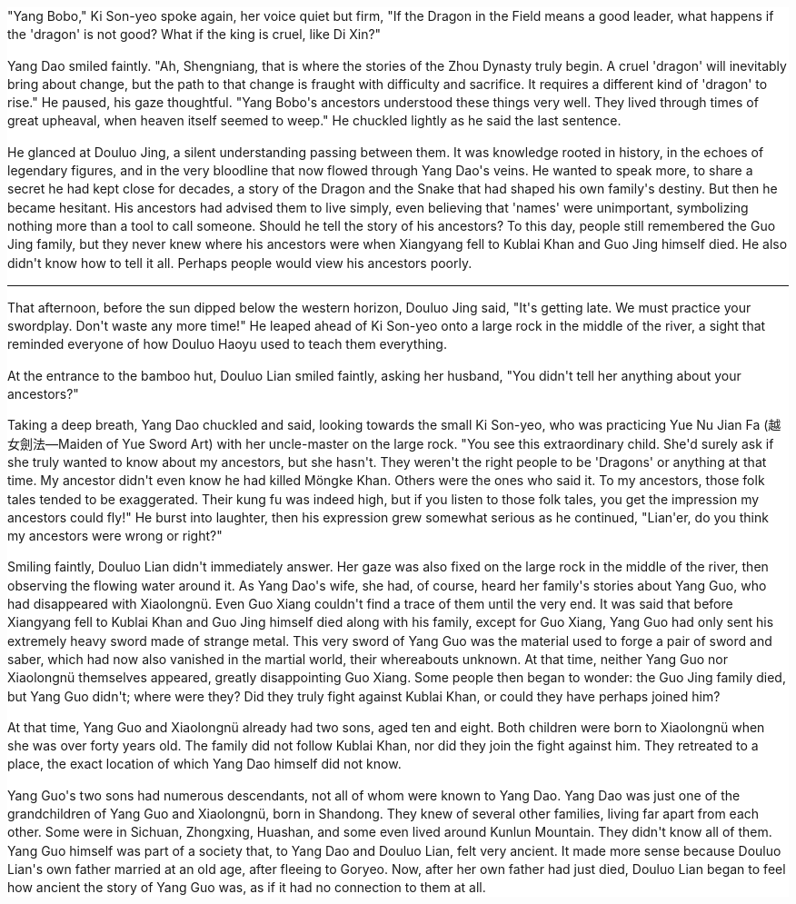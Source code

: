 "Yang Bobo," Ki Son-yeo spoke again, her voice quiet but firm, "If the Dragon in the Field means a good leader, what happens if the 'dragon' is not good? What if the king is cruel, like Di Xin?"

Yang Dao smiled faintly. "Ah, Shengniang, that is where the stories of the Zhou Dynasty truly begin. A cruel 'dragon' will inevitably bring about change, but the path to that change is fraught with difficulty and sacrifice. It requires a different kind of 'dragon' to rise." He paused, his gaze thoughtful. "Yang Bobo's ancestors understood these things very well. They lived through times of great upheaval, when heaven itself seemed to weep." He chuckled lightly as he said the last sentence.

He glanced at Douluo Jing, a silent understanding passing between them. It was knowledge rooted in history, in the echoes of legendary figures, and in the very bloodline that now flowed through Yang Dao's veins. He wanted to speak more, to share a secret he had kept close for decades, a story of the Dragon and the Snake that had shaped his own family's destiny. But then he became hesitant. His ancestors had advised them to live simply, even believing that 'names' were unimportant, symbolizing nothing more than a tool to call someone. Should he tell the story of his ancestors? To this day, people still remembered the Guo Jing family, but they never knew where his ancestors were when Xiangyang fell to Kublai Khan and Guo Jing himself died. He also didn't know how to tell it all. Perhaps people would view his ancestors poorly.

---

That afternoon, before the sun dipped below the western horizon, Douluo Jing said, "It's getting late. We must practice your swordplay. Don't waste any more time!" He leaped ahead of Ki Son-yeo onto a large rock in the middle of the river, a sight that reminded everyone of how Douluo Haoyu used to teach them everything.

At the entrance to the bamboo hut, Douluo Lian smiled faintly, asking her husband, "You didn't tell her anything about your ancestors?"

Taking a deep breath, Yang Dao chuckled and said, looking towards the small Ki Son-yeo, who was practicing Yue Nu Jian Fa (越女劍法—Maiden of Yue Sword Art) with her uncle-master on the large rock. "You see this extraordinary child. She'd surely ask if she truly wanted to know about my ancestors, but she hasn't. They weren't the right people to be 'Dragons' or anything at that time. My ancestor didn't even know he had killed Möngke Khan. Others were the ones who said it. To my ancestors, those folk tales tended to be exaggerated. Their kung fu was indeed high, but if you listen to those folk tales, you get the impression my ancestors could fly!" He burst into laughter, then his expression grew somewhat serious as he continued, "Lian'er, do you think my ancestors were wrong or right?"

Smiling faintly, Douluo Lian didn't immediately answer. Her gaze was also fixed on the large rock in the middle of the river, then observing the flowing water around it. As Yang Dao's wife, she had, of course, heard her family's stories about Yang Guo, who had disappeared with Xiaolongnü. Even Guo Xiang couldn't find a trace of them until the very end. It was said that before Xiangyang fell to Kublai Khan and Guo Jing himself died along with his family, except for Guo Xiang, Yang Guo had only sent his extremely heavy sword made of strange metal. This very sword of Yang Guo was the material used to forge a pair of sword and saber, which had now also vanished in the martial world, their whereabouts unknown. At that time, neither Yang Guo nor Xiaolongnü themselves appeared, greatly disappointing Guo Xiang. Some people then began to wonder: the Guo Jing family died, but Yang Guo didn't; where were they? Did they truly fight against Kublai Khan, or could they have perhaps joined him?

At that time, Yang Guo and Xiaolongnü already had two sons, aged ten and eight. Both children were born to Xiaolongnü when she was over forty years old. The family did not follow Kublai Khan, nor did they join the fight against him. They retreated to a place, the exact location of which Yang Dao himself did not know.

Yang Guo's two sons had numerous descendants, not all of whom were known to Yang Dao. Yang Dao was just one of the grandchildren of Yang Guo and Xiaolongnü, born in Shandong. They knew of several other families, living far apart from each other. Some were in Sichuan, Zhongxing, Huashan, and some even lived around Kunlun Mountain. They didn't know all of them. Yang Guo himself was part of a society that, to Yang Dao and Douluo Lian, felt very ancient. It made more sense because Douluo Lian's own father married at an old age, after fleeing to Goryeo. Now, after her own father had just died, Douluo Lian began to feel how ancient the story of Yang Guo was, as if it had no connection to them at all.
